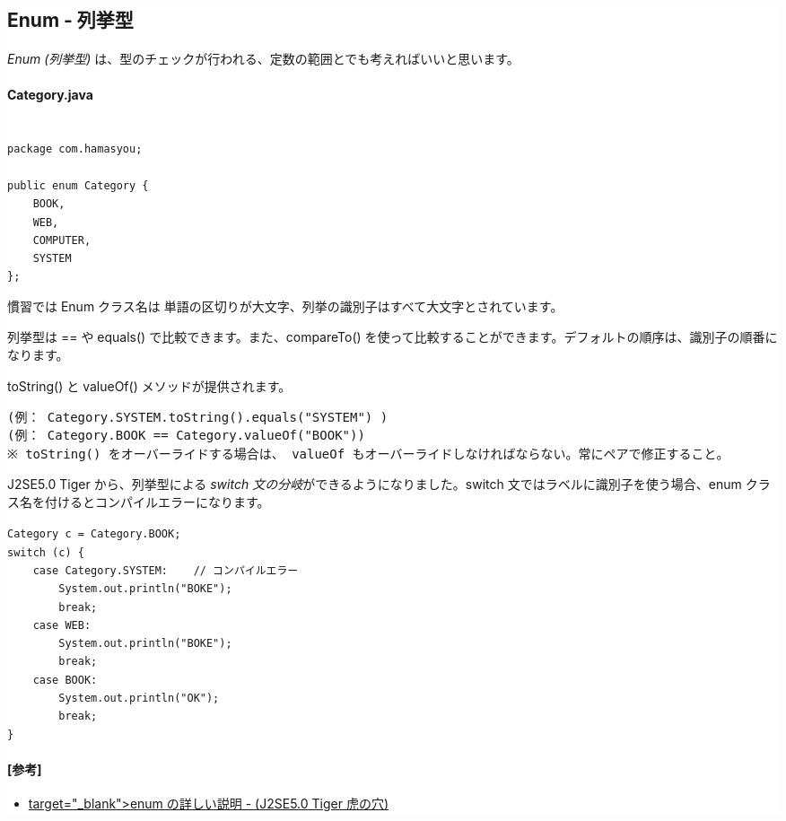 </code></pre>

<h2 id="Enum - 列挙型">Enum - 列挙型</h2>

<em>Enum (列挙型)</em> は、型のチェックが行われる、定数の範囲とでも考えればいいと思います。

<section>

<h4>Category.java</h4>

<pre class="code"><code> 
<span class="keyword">package</span> com.hamasyou; 
 
<span class="keyword">public</span> enum Category {  
    BOOK,  
    WEB,  
    COMPUTER,  
    SYSTEM 
}; 
</code></pre>

</section>

<p class="option">慣習では Enum クラス名は 単語の区切りが大文字、列挙の識別子はすべて大文字とされています。</p>

列挙型は == や equals() で比較できます。また、compareTo() を使って比較することができます。デフォルトの順序は、識別子の順番になります。

toString() と valueOf() メソッドが提供されます。

<pre>
(例： Category.SYSTEM.toString().equals(&quot;SYSTEM&quot;) )
(例： Category.BOOK&nbsp;==&nbsp;Category.valueOf(&quot;BOOK&quot;))
※ toString() をオーバーライドする場合は、 valueOf もオーバーライドしなければならない。常にペアで修正すること。
</pre>

J2SE5.0 Tiger から、列挙型による <em>switch 文の分岐</em>ができるようになりました。switch 文ではラベルに識別子を使う場合、enum クラス名を付けるとコンパイルエラーになります。

<pre class="code"><code>Category c = Category.BOOK; 
<span class="keyword">switch</span> (c) { 
    <span class="keyword">case</span> Category.SYSTEM:    <span class="comment">// コンパイルエラー </span>
        System.out.println(<span class="literal">"BOKE"</span>); 
        <span class="keyword">break</span>; 
    <span class="keyword">case</span> WEB: 
        System.out.println(<span class="literal">"BOKE"</span>); 
        <span class="keyword">break</span>; 
    <span class="keyword">case</span> BOOK: 
        System.out.println(<span class="literal">"OK"</span>); 
        <span class="keyword">break</span>;                 
} 
</code></pre>

<section>

<h4>[参考]</h4>

+ [ target="_blank">enum の詳しい説明 - (J2SE5.0 Tiger 虎の穴)](http://www5.airnet.ne.jp/sakuraba/java/laboratory/J2SE1.5/LangSpec/TypesafeEnum/TypesafeEnum.html)
